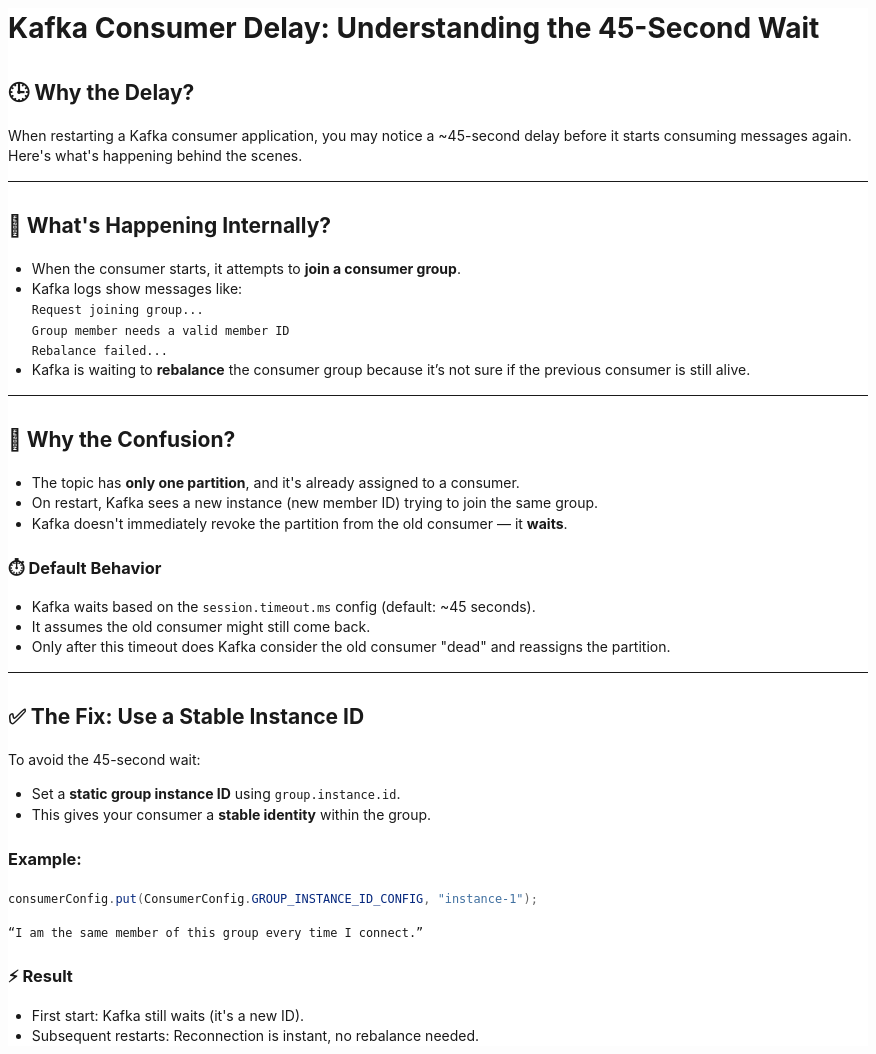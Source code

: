 # Kafka Consumer Delay: Understanding the 45-Second Wait

## 🕒 Why the Delay?

When restarting a Kafka consumer application, you may notice a ~45-second delay before it starts consuming messages again. Here's what's happening behind the scenes.

---

## 🧠 What's Happening Internally?

- When the consumer starts, it attempts to **join a consumer group**.
- Kafka logs show messages like:  
  `Request joining group...`  
  `Group member needs a valid member ID`  
  `Rebalance failed...`
- Kafka is waiting to **rebalance** the consumer group because it’s not sure if the previous consumer is still alive.

---

## 🧩 Why the Confusion?

- The topic has **only one partition**, and it's already assigned to a consumer.
- On restart, Kafka sees a new instance (new member ID) trying to join the same group.
- Kafka doesn't immediately revoke the partition from the old consumer — it **waits**.

### ⏱️ Default Behavior

- Kafka waits based on the `session.timeout.ms` config (default: ~45 seconds).
- It assumes the old consumer might still come back.
- Only after this timeout does Kafka consider the old consumer "dead" and reassigns the partition.

---

## ✅ The Fix: Use a Stable Instance ID

To avoid the 45-second wait:

- Set a **static group instance ID** using `group.instance.id`.
- This gives your consumer a **stable identity** within the group.

### Example:
```java
consumerConfig.put(ConsumerConfig.GROUP_INSTANCE_ID_CONFIG, "instance-1");
```
```This tells Kafka:
“I am the same member of this group every time I connect.”
```

### ⚡ Result
- First start: Kafka still waits (it's a new ID).
- Subsequent restarts: Reconnection is instant, no rebalance needed.
